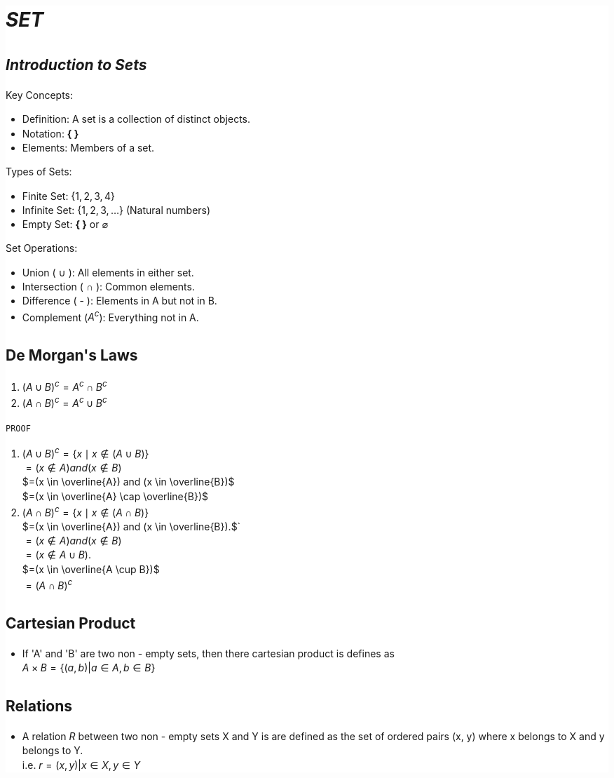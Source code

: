 # $SET$

## ___Introduction to Sets___

Key Concepts:

- Definition: A set is a collection of distinct objects.<br>
- Notation: **{ }** <br>
- Elements: Members of a set.

Types of Sets:<br>

- Finite Set: $\{1, 2, 3, 4\}$<br>
- Infinite Set: $\{1, 2, 3, \ldots\}$ (Natural numbers)<br>
- Empty Set: **{ }** or $\varnothing$ <br>

Set Operations:<br>

- Union ( $\cup$ ): All elements in either set.<br>
- Intersection ( $\cap$ ): Common elements.<br>
- Difference ( - ): Elements in A but not in B.<br>
- Complement ($A^c$): Everything not in A.

## De Morgan's Laws

1. $(A \cup B)^c = A^c \cap B^c$
2. $(A \cap B)^c = A^c \cup B^c$

``PROOF``

1. $(A \cup B)^c = \{x \mid x \notin (A \cup B)\}$<br>
   $=(x \notin A) and (x \notin B)$<br>
   $=(x \in \overline{A}) and (x \in \overline{B})$<br>
   $=(x \in \overline{A} \cap \overline{B})$<br>
2. $(A \cap B)^c = \{x \mid x \notin (A \cap B)\}$<br>
   $=(x \in \overline{A}) and (x \in \overline{B}).$`<br>
   $=(x \notin A) and (x \notin B)$<br>
   $=(x \notin A \cup B).$<br>
   $=(x \in \overline{A \cup B})$<br>
   $= (A \cap B)^c$

## Cartesian Product

- If 'A' and 'B' are two non - empty sets, then there cartesian product is defines as <br>
  $A \times B = \{(a, b) | a \in A, b \in B\}$<br>

## Relations

- A relation $R$ between two non - empty sets X and Y is are defined as the set of ordered pairs (x, y) where x belongs to X and y belongs to Y. <br>
  i.e. $r = {(x, y) | x \in X, y \in Y}$<br>
